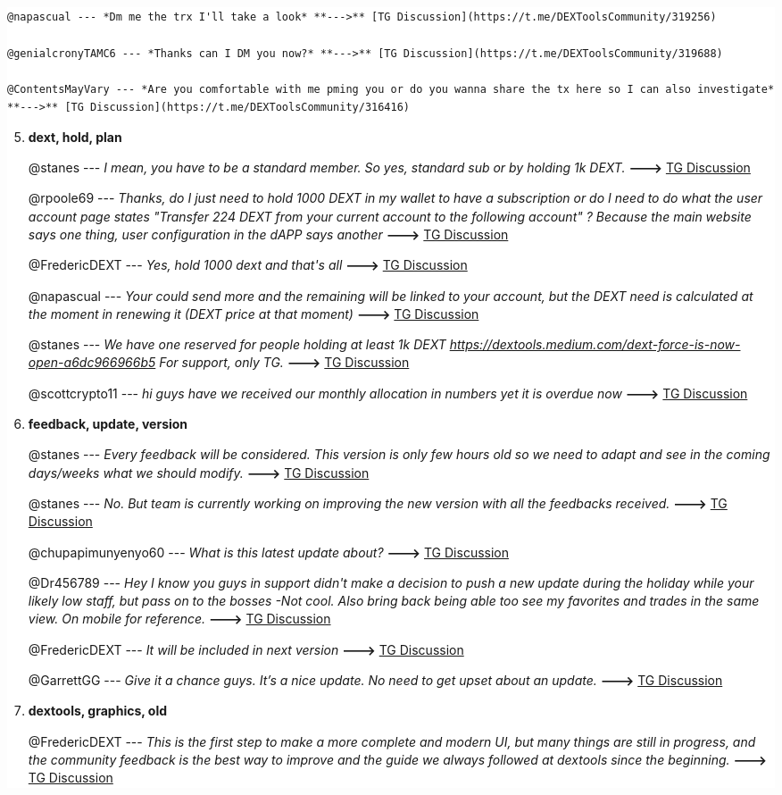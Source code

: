     @napascual --- *Dm me the trx I'll take a look* **--->** [TG Discussion](https://t.me/DEXToolsCommunity/319256)

    @genialcronyTAMC6 --- *Thanks can I DM you now?* **--->** [TG Discussion](https://t.me/DEXToolsCommunity/319688)

    @ContentsMayVary --- *Are you comfortable with me pming you or do you wanna share the tx here so I can also investigate* **--->** [TG Discussion](https://t.me/DEXToolsCommunity/316416)

5. **dext, hold, plan**

    @stanes --- *I mean, you have to be a standard member. So yes, standard sub or by holding 1k DEXT.* **--->** [TG Discussion](https://t.me/DEXToolsCommunity/320502)

    @rpoole69 --- *Thanks, do I just need to hold 1000 DEXT in my wallet to have a subscription or do I need to do what the user account page states "Transfer 224 DEXT from your current account to the following account" ? Because the main website says one thing, user configuration in the dAPP says another* **--->** [TG Discussion](https://t.me/DEXToolsCommunity/316547)

    @FredericDEXT --- *Yes, hold 1000 dext and that's all* **--->** [TG Discussion](https://t.me/DEXToolsCommunity/318094)

    @napascual --- *Your could send more and the remaining will be linked to your account, but the DEXT need is calculated at the moment in renewing it (DEXT price at that moment)* **--->** [TG Discussion](https://t.me/DEXToolsCommunity/317360)

    @stanes --- *We have one reserved for people holding at least 1k DEXT https://dextools.medium.com/dext-force-is-now-open-a6dc966966b5  For support, only TG.* **--->** [TG Discussion](https://t.me/DEXToolsCommunity/316928)

    @scottcrypto11 --- *hi guys have we received our monthly allocation in numbers yet it is overdue now* **--->** [TG Discussion](https://t.me/DEXToolsCommunity/316715)

6. **feedback, update, version**

    @stanes --- *Every feedback will be considered. This version is only few hours old so we need to adapt and see in the coming days/weeks what we should modify.* **--->** [TG Discussion](https://t.me/DEXToolsCommunity/317726)

    @stanes --- *No. But team is currently working on improving the new version with all the feedbacks received.* **--->** [TG Discussion](https://t.me/DEXToolsCommunity/318794)

    @chupapimunyenyo60 --- *What is this latest update about?* **--->** [TG Discussion](https://t.me/DEXToolsCommunity/319242)

    @Dr456789 --- *Hey I know you guys in support didn't make a decision to push a new update during the holiday while your likely low staff, but pass on to the bosses -Not cool. Also bring back being able too see my favorites and trades in the same view. On mobile for reference.* **--->** [TG Discussion](https://t.me/DEXToolsCommunity/317314)

    @FredericDEXT --- *It will be included in next version* **--->** [TG Discussion](https://t.me/DEXToolsCommunity/318086)

    @GarrettGG --- *Give it a chance guys.  It’s a nice update.  No need to get upset about an update.* **--->** [TG Discussion](https://t.me/DEXToolsCommunity/318166)

7. **dextools, graphics, old**

    @FredericDEXT --- *This is the first step to make a more complete and modern UI, but many things are still in progress, and the community feedback is the best way to improve and the guide we always followed at dextools since the beginning.* **--->** [TG Discussion](https://t.me/DEXToolsCommunity/317317)
